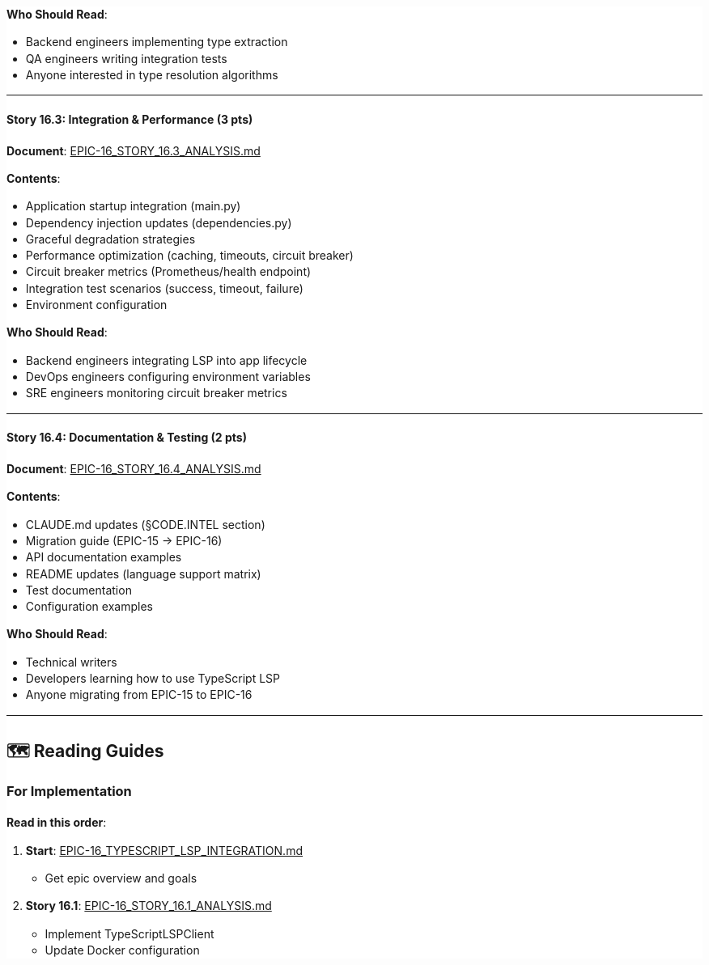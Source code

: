 **Who Should Read**:
- Backend engineers implementing type extraction
- QA engineers writing integration tests
- Anyone interested in type resolution algorithms

---

#### Story 16.3: Integration & Performance (3 pts)
**Document**: [EPIC-16_STORY_16.3_ANALYSIS.md](EPIC-16_STORY_16.3_ANALYSIS.md)

**Contents**:
- Application startup integration (main.py)
- Dependency injection updates (dependencies.py)
- Graceful degradation strategies
- Performance optimization (caching, timeouts, circuit breaker)
- Circuit breaker metrics (Prometheus/health endpoint)
- Integration test scenarios (success, timeout, failure)
- Environment configuration

**Who Should Read**:
- Backend engineers integrating LSP into app lifecycle
- DevOps engineers configuring environment variables
- SRE engineers monitoring circuit breaker metrics

---

#### Story 16.4: Documentation & Testing (2 pts)
**Document**: [EPIC-16_STORY_16.4_ANALYSIS.md](EPIC-16_STORY_16.4_ANALYSIS.md)

**Contents**:
- CLAUDE.md updates (§CODE.INTEL section)
- Migration guide (EPIC-15 → EPIC-16)
- API documentation examples
- README updates (language support matrix)
- Test documentation
- Configuration examples

**Who Should Read**:
- Technical writers
- Developers learning how to use TypeScript LSP
- Anyone migrating from EPIC-15 to EPIC-16

---

## 🗺️ Reading Guides

### For Implementation

**Read in this order**:

1. **Start**: [EPIC-16_TYPESCRIPT_LSP_INTEGRATION.md](EPIC-16_TYPESCRIPT_LSP_INTEGRATION.md)
   - Get epic overview and goals

2. **Story 16.1**: [EPIC-16_STORY_16.1_ANALYSIS.md](EPIC-16_STORY_16.1_ANALYSIS.md)
   - Implement TypeScriptLSPClient
   - Update Docker configuration
